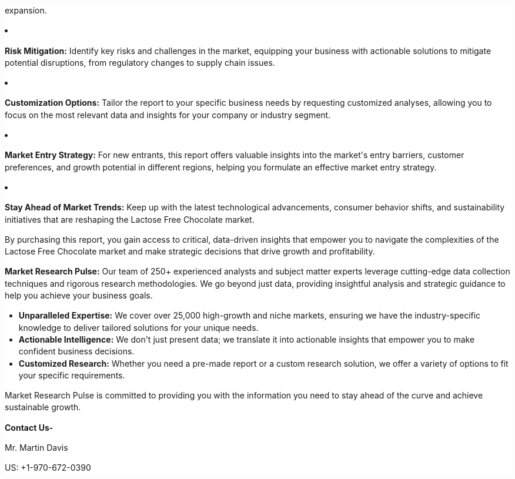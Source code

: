 expansion.</p></li><li><p><strong>Risk Mitigation:</strong> Identify key risks and challenges in the market, equipping your business with actionable solutions to mitigate potential disruptions, from regulatory changes to supply chain issues.</p></li><li><p><strong>Customization Options:</strong> Tailor the report to your specific business needs by requesting customized analyses, allowing you to focus on the most relevant data and insights for your company or industry segment.</p></li><li><p><strong>Market Entry Strategy:</strong> For new entrants, this report offers valuable insights into the market's entry barriers, customer preferences, and growth potential in different regions, helping you formulate an effective market entry strategy.</p></li><li><p><strong>Stay Ahead of Market Trends:</strong> Keep up with the latest technological advancements, consumer behavior shifts, and sustainability initiatives that are reshaping the Lactose Free Chocolate market.</p></li></ol><p>By purchasing this report, you gain access to critical, data-driven insights that empower you to navigate the complexities of the Lactose Free Chocolate market and make strategic decisions that drive growth and profitability.</p><p><strong>Market Research Pulse:</strong>&nbsp;Our team of 250+ experienced analysts and subject matter experts leverage cutting-edge data collection techniques and rigorous research methodologies. We go beyond just data, providing insightful analysis and strategic guidance to help you achieve your business goals.</p><ul><li><strong>Unparalleled Expertise:</strong>&nbsp;We cover over 25,000 high-growth and niche markets, ensuring we have the industry-specific knowledge to deliver tailored solutions for your unique needs.</li><li><strong>Actionable Intelligence:</strong>&nbsp;We don't just present data; we translate it into actionable insights that empower you to make confident business decisions.</li><li><strong>Customized Research:</strong>&nbsp;Whether you need a pre-made report or a custom research solution, we offer a variety of options to fit your specific requirements.</li></ul><p>Market Research Pulse is committed to providing you with the information you need to stay ahead of the curve and achieve sustainable growth.</p><p><strong>Contact Us-</strong></p><p>Mr. Martin Davis</p><p>US: +1-970-672-0390</p>
